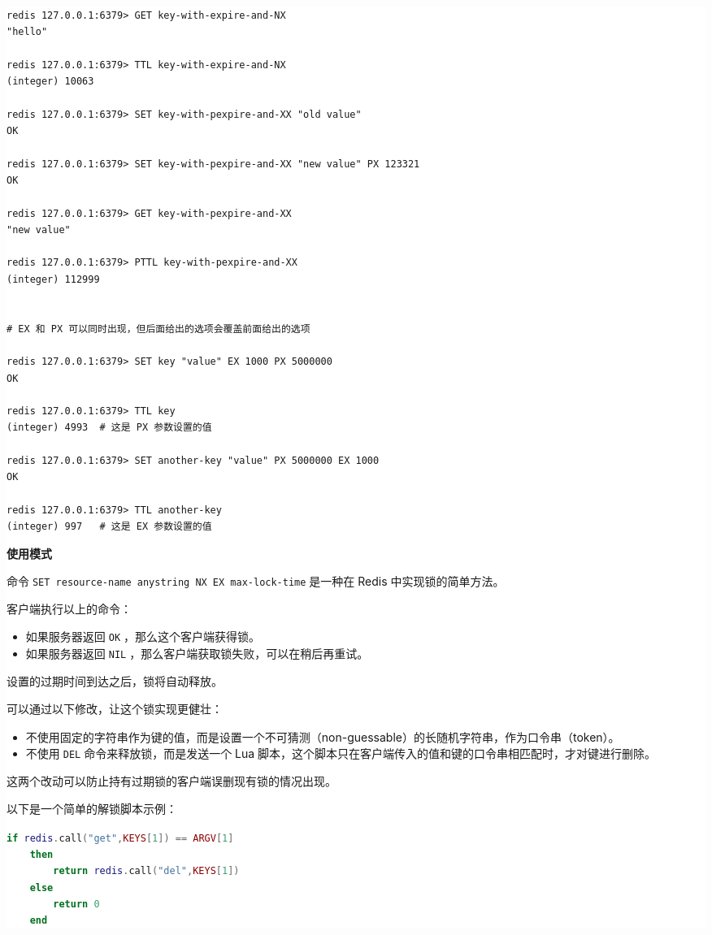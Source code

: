 ```
redis 127.0.0.1:6379> GET key-with-expire-and-NX
"hello"

redis 127.0.0.1:6379> TTL key-with-expire-and-NX
(integer) 10063

redis 127.0.0.1:6379> SET key-with-pexpire-and-XX "old value"
OK

redis 127.0.0.1:6379> SET key-with-pexpire-and-XX "new value" PX 123321
OK

redis 127.0.0.1:6379> GET key-with-pexpire-and-XX
"new value"

redis 127.0.0.1:6379> PTTL key-with-pexpire-and-XX
(integer) 112999


# EX 和 PX 可以同时出现，但后面给出的选项会覆盖前面给出的选项

redis 127.0.0.1:6379> SET key "value" EX 1000 PX 5000000
OK

redis 127.0.0.1:6379> TTL key
(integer) 4993  # 这是 PX 参数设置的值

redis 127.0.0.1:6379> SET another-key "value" PX 5000000 EX 1000
OK

redis 127.0.0.1:6379> TTL another-key
(integer) 997   # 这是 EX 参数设置的值
```

**使用模式**

命令 `SET resource-name anystring NX EX max-lock-time` 是一种在 Redis 中实现锁的简单方法。

客户端执行以上的命令：

- 如果服务器返回 `OK` ，那么这个客户端获得锁。
- 如果服务器返回 `NIL` ，那么客户端获取锁失败，可以在稍后再重试。

设置的过期时间到达之后，锁将自动释放。

可以通过以下修改，让这个锁实现更健壮：

- 不使用固定的字符串作为键的值，而是设置一个不可猜测（non-guessable）的长随机字符串，作为口令串（token）。
- 不使用 `DEL` 命令来释放锁，而是发送一个 Lua 脚本，这个脚本只在客户端传入的值和键的口令串相匹配时，才对键进行删除。

这两个改动可以防止持有过期锁的客户端误删现有锁的情况出现。

以下是一个简单的解锁脚本示例：

```lua
if redis.call("get",KEYS[1]) == ARGV[1]
    then
        return redis.call("del",KEYS[1])
    else
        return 0
    end
```

